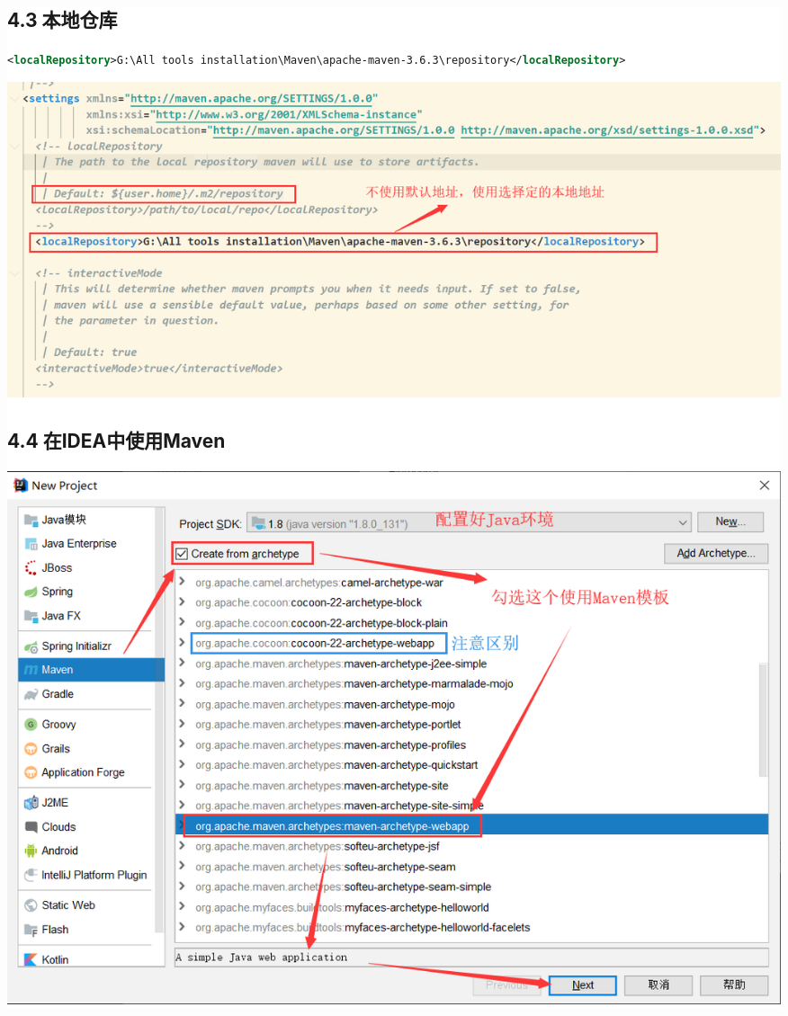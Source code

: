 ## 4.3 本地仓库

```xml
<localRepository>G:\All tools installation\Maven\apache-maven-3.6.3\repository</localRepository>
```

![](JavaWeb学习记录/1593510044365-998afe1b-37d9-4602-b649-83567a89d68b.png)

## 4.4 在IDEA中使用Maven

![](JavaWeb学习记录/1593510043996-dd583f2a-83f1-4054-b5f2-da4d82b95328.png)
